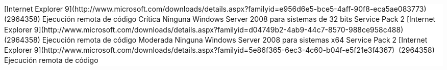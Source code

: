 </td>
<td style="border:1px solid black;">
[Internet Explorer 9](http://www.microsoft.com/downloads/details.aspx?familyid=e956d6e5-bce5-4aff-90f8-eca5ae083773)   
(2964358)

</td>
<td style="border:1px solid black;">
Ejecución remota de código

</td>
<td style="border:1px solid black;">
Crítica

</td>
<td style="border:1px solid black;">
Ninguna

</td>
</tr>
<tr>
<td style="border:1px solid black;">
Windows Server 2008 para sistemas de 32 bits Service Pack 2

</td>
<td style="border:1px solid black;">
[Internet Explorer 9](http://www.microsoft.com/downloads/details.aspx?familyid=d04749b2-4ab9-44c7-8570-988ce958c488)   
(2964358)

</td>
<td style="border:1px solid black;">
Ejecución remota de código

</td>
<td style="border:1px solid black;">
Moderada

</td>
<td style="border:1px solid black;">
Ninguna

</td>
</tr>
<tr>
<td style="border:1px solid black;">
Windows Server 2008 para sistemas x64 Service Pack 2

</td>
<td style="border:1px solid black;">
[Internet Explorer 9](http://www.microsoft.com/downloads/details.aspx?familyid=5e86f365-6ec3-4c60-b04f-e5f21e3f4367)   
(2964358)

</td>
<td style="border:1px solid black;">
Ejecución remota de código
